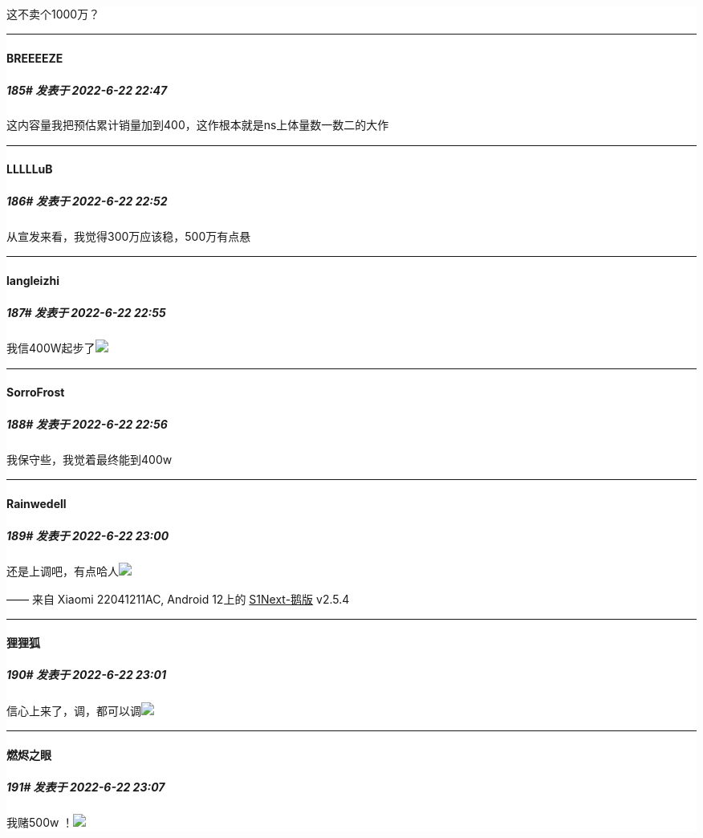 这不卖个1000万？

*****

####  BREEEEZE  
##### 185#       发表于 2022-6-22 22:47

这内容量我把预估累计销量加到400，这作根本就是ns上体量数一数二的大作

*****

####  LLLLLuB  
##### 186#       发表于 2022-6-22 22:52

从宣发来看，我觉得300万应该稳，500万有点悬

*****

####  langleizhi  
##### 187#       发表于 2022-6-22 22:55

我信400W起步了<img src="https://static.saraba1st.com/image/smiley/face2017/067.png" referrerpolicy="no-referrer">

*****

####  SorroFrost  
##### 188#       发表于 2022-6-22 22:56

我保守些，我觉着最终能到400w

*****

####  Rainwedell  
##### 189#       发表于 2022-6-22 23:00

还是上调吧，有点哈人<img src="https://static.saraba1st.com/image/smiley/face2017/067.png" referrerpolicy="no-referrer">

—— 来自 Xiaomi 22041211AC, Android 12上的 [S1Next-鹅版](https://github.com/ykrank/S1-Next/releases) v2.5.4

*****

####  狸狸狐  
##### 190#       发表于 2022-6-22 23:01

信心上来了，调，都可以调<img src="https://static.saraba1st.com/image/smiley/carton2017/244.png" referrerpolicy="no-referrer">

*****

####  燃烬之眼  
##### 191#       发表于 2022-6-22 23:07

我赌500w ！<img src="https://static.saraba1st.com/image/smiley/face2017/244.gif" referrerpolicy="no-referrer">
